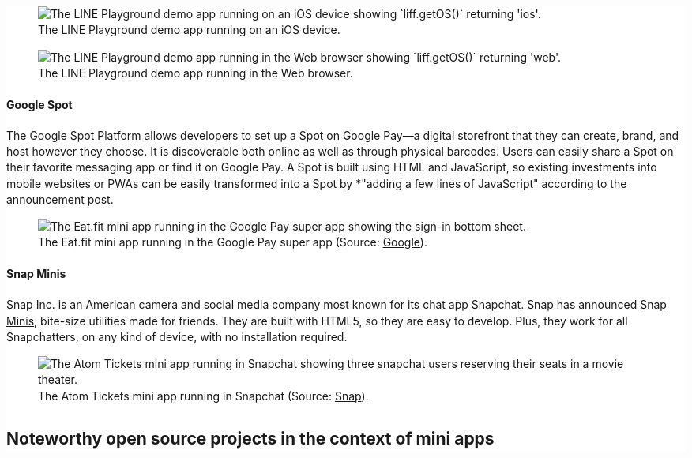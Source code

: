 

<figure>
  <img src="line-playground-ios.png" alt="The LINE Playground demo app running on an iOS device showing `liff.getOS()` returning 'ios'.">
  <figcaption>
   The LINE Playground demo app running on an iOS device.
  </figcaption>
</figure>



<figure>
  <img src="line-playground-web.png" alt="The LINE Playground demo app running in the Web browser showing `liff.getOS()` returning 'web'.">
  <figcaption>
   The LINE Playground demo app running in the Web browser.
  </figcaption>
</figure>


#### Google Spot

The [Google Spot Platform](https://developers.google.com/pay/spot ) allows developers to set up a Spot on [Google Pay](https://pay.google.com/)—a digital storefront that they can create, brand, and host however they choose. It is discoverable both online as well as through physical barcodes. Users can easily share a Spot on their favorite messaging app or find it on Google Pay. A Spot is built using HTML and JavaScript, so existing investments into mobile websites or PWAs can be easily transformed into a Spot by *"adding a few lines of JavaScript" according to the announcement post.

<figure>
  <img src="google-spot.png" alt="The Eat.fit mini app running in the Google Pay super app showing the sign-in bottom sheet.">
  <figcaption>
   The Eat.fit mini app running in the Google Pay super app (Source: <a href="https://developers.google.com/pay/spot">Google</a>).
  </figcaption>
</figure>

#### Snap Minis

[Snap Inc.](https://snap.com/) is an American camera and social media company most known for its chat app [Snapchat](https://www.snapchat.com/). Snap has announced [Snap Minis](https://minis.snapchat.com/), bite-size utilities made for friends. They are built with HTML5, so they are easy to develop. Plus, they work for all Snapchatters, on any kind of device, with no installation required.


<figure>
  <img src="snap.png" alt="The Atom Tickets mini app running in Snapchat showing three snapchat users reserving their seats in a movie theater.">
  <figcaption>
   The Atom Tickets mini app running in Snapchat (Source: <a href="https://minis.snapchat.com/">Snap</a>).
  </figcaption>
</figure>

## Noteworthy open source projects in the context of mini apps
